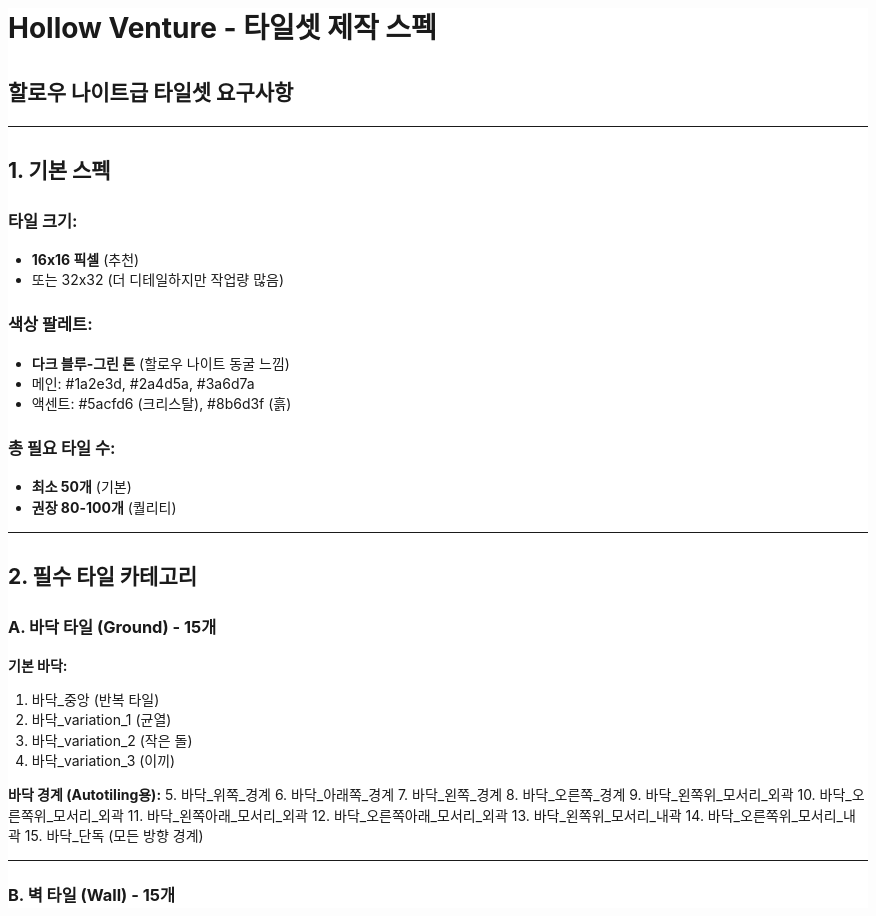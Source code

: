 # Hollow Venture - 타일셋 제작 스펙
## 할로우 나이트급 타일셋 요구사항

---

## 1. 기본 스펙

### 타일 크기:
- **16x16 픽셀** (추천)
- 또는 32x32 (더 디테일하지만 작업량 많음)

### 색상 팔레트:
- **다크 블루-그린 톤** (할로우 나이트 동굴 느낌)
- 메인: #1a2e3d, #2a4d5a, #3a6d7a
- 액센트: #5acfd6 (크리스탈), #8b6d3f (흙)

### 총 필요 타일 수:
- **최소 50개** (기본)
- **권장 80-100개** (퀄리티)

---

## 2. 필수 타일 카테고리

### A. 바닥 타일 (Ground) - 15개

**기본 바닥:**
1. 바닥_중앙 (반복 타일)
2. 바닥_variation_1 (균열)
3. 바닥_variation_2 (작은 돌)
4. 바닥_variation_3 (이끼)

**바닥 경계 (Autotiling용):**
5. 바닥_위쪽_경계
6. 바닥_아래쪽_경계
7. 바닥_왼쪽_경계
8. 바닥_오른쪽_경계
9. 바닥_왼쪽위_모서리_외곽
10. 바닥_오른쪽위_모서리_외곽
11. 바닥_왼쪽아래_모서리_외곽
12. 바닥_오른쪽아래_모서리_외곽
13. 바닥_왼쪽위_모서리_내곽
14. 바닥_오른쪽위_모서리_내곽
15. 바닥_단독 (모든 방향 경계)

---

### B. 벽 타일 (Wall) - 15개
